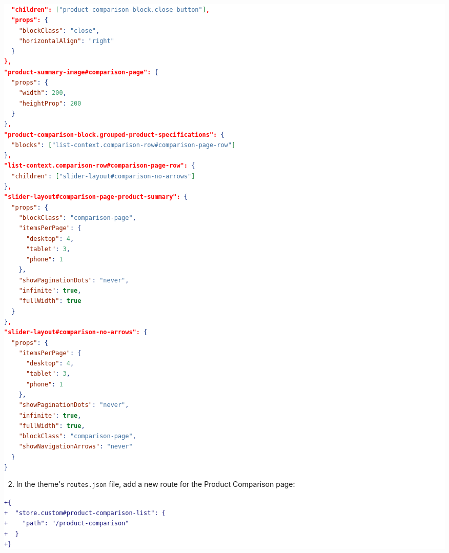 ```json
  "children": ["product-comparison-block.close-button"],
  "props": {
    "blockClass": "close",
    "horizontalAlign": "right"
  }
},
"product-summary-image#comparison-page": {
  "props": {
    "width": 200,
    "heightProp": 200
  }
},
"product-comparison-block.grouped-product-specifications": {
  "blocks": ["list-context.comparison-row#comparison-page-row"]
},
"list-context.comparison-row#comparison-page-row": {
  "children": ["slider-layout#comparison-no-arrows"]
},
"slider-layout#comparison-page-product-summary": {
  "props": {
    "blockClass": "comparison-page",
    "itemsPerPage": {
      "desktop": 4,
      "tablet": 3,
      "phone": 1
    },
    "showPaginationDots": "never",
    "infinite": true,
    "fullWidth": true
  }
},
"slider-layout#comparison-no-arrows": {
  "props": {
    "itemsPerPage": {
      "desktop": 4,
      "tablet": 3,
      "phone": 1
    },
    "showPaginationDots": "never",
    "infinite": true,
    "fullWidth": true,
    "blockClass": "comparison-page",
    "showNavigationArrows": "never"
  }
}
```

2. In the theme's `routes.json` file, add a new route for the Product Comparison page:

```diff
+{
+  "store.custom#product-comparison-list": {
+    "path": "/product-comparison"
+  }
+}
```
